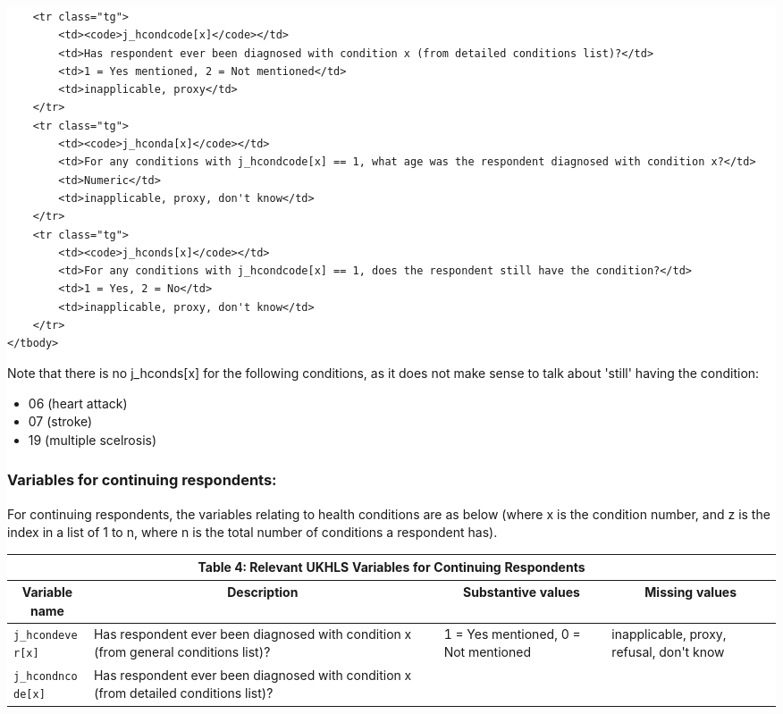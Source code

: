         <tr class="tg">
            <td><code>j_hcondcode[x]</code></td>
            <td>Has respondent ever been diagnosed with condition x (from detailed conditions list)?</td>
            <td>1 = Yes mentioned, 2 = Not mentioned</td>
            <td>inapplicable, proxy</td>
        </tr>
        <tr class="tg">
            <td><code>j_hconda[x]</code></td>
            <td>For any conditions with j_hcondcode[x] == 1, what age was the respondent diagnosed with condition x?</td>
            <td>Numeric</td>
            <td>inapplicable, proxy, don't know</td>
        </tr>
        <tr class="tg">
            <td><code>j_hconds[x]</code></td>
            <td>For any conditions with j_hcondcode[x] == 1, does the respondent still have the condition?</td>
            <td>1 = Yes, 2 = No</td>
            <td>inapplicable, proxy, don't know</td>
        </tr>
    </tbody>
</table>

Note that there is no j_hconds[x] for the following conditions, as it does not make sense to
talk about 'still' having the condition:

- 06 (heart attack)
- 07 (stroke)
- 19 (multiple scelrosis)

### Variables for continuing respondents:

For continuing respondents, the variables relating to health conditions are as below (where x is the condition number, and z is the index in a list of 1 to n, where n is the total number of conditions a respondent has).

<style type="text/css">
.tg tr {background-color: white !important;}
.tg-head {font-weight: 600;}
.tg-subhead {font-weight: 600;}
.tg-title {font-weight: bold; text-align: center; font-size: 16px; padding: 10px;}
</style>

<table class="tg">
    <thead>
        <!-- Title Row -->
        <tr class="tg-head">
            <th colspan="4">Table 4: Relevant UKHLS Variables for Continuing Respondents</th>
        </tr>
        <!-- Column Headers -->
        <tr class="tg-subhead">
            <th>Variable name</th>
            <th>Description</th>
            <th>Substantive values</th>
            <th>Missing values</th>
        </tr>
    </thead>
    <tbody>
        <tr class="tg">
            <td><code>j_hcondever[x]</code></td>
            <td>Has respondent ever been diagnosed with condition x (from general conditions list)?</td>
            <td>1 = Yes mentioned, 0 = Not mentioned</td>
            <td>inapplicable, proxy, refusal, don't know</td>
        </tr>
        <tr class="tg">
            <td><code>j_hcondncode[x]</code></td>
            <td>Has respondent ever been diagnosed with condition x (from detailed conditions list)?</td>